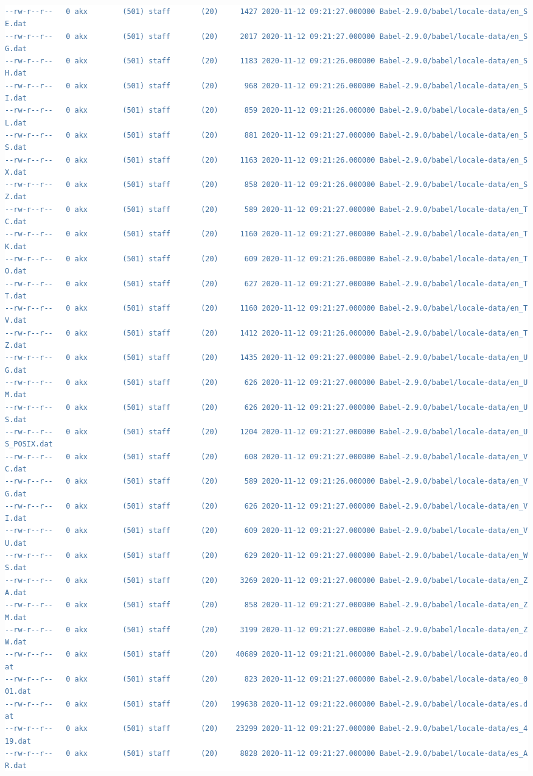 ```diff
--rw-r--r--   0 akx        (501) staff       (20)     1427 2020-11-12 09:21:27.000000 Babel-2.9.0/babel/locale-data/en_SE.dat
--rw-r--r--   0 akx        (501) staff       (20)     2017 2020-11-12 09:21:27.000000 Babel-2.9.0/babel/locale-data/en_SG.dat
--rw-r--r--   0 akx        (501) staff       (20)     1183 2020-11-12 09:21:26.000000 Babel-2.9.0/babel/locale-data/en_SH.dat
--rw-r--r--   0 akx        (501) staff       (20)      968 2020-11-12 09:21:26.000000 Babel-2.9.0/babel/locale-data/en_SI.dat
--rw-r--r--   0 akx        (501) staff       (20)      859 2020-11-12 09:21:26.000000 Babel-2.9.0/babel/locale-data/en_SL.dat
--rw-r--r--   0 akx        (501) staff       (20)      881 2020-11-12 09:21:27.000000 Babel-2.9.0/babel/locale-data/en_SS.dat
--rw-r--r--   0 akx        (501) staff       (20)     1163 2020-11-12 09:21:26.000000 Babel-2.9.0/babel/locale-data/en_SX.dat
--rw-r--r--   0 akx        (501) staff       (20)      858 2020-11-12 09:21:26.000000 Babel-2.9.0/babel/locale-data/en_SZ.dat
--rw-r--r--   0 akx        (501) staff       (20)      589 2020-11-12 09:21:27.000000 Babel-2.9.0/babel/locale-data/en_TC.dat
--rw-r--r--   0 akx        (501) staff       (20)     1160 2020-11-12 09:21:27.000000 Babel-2.9.0/babel/locale-data/en_TK.dat
--rw-r--r--   0 akx        (501) staff       (20)      609 2020-11-12 09:21:26.000000 Babel-2.9.0/babel/locale-data/en_TO.dat
--rw-r--r--   0 akx        (501) staff       (20)      627 2020-11-12 09:21:27.000000 Babel-2.9.0/babel/locale-data/en_TT.dat
--rw-r--r--   0 akx        (501) staff       (20)     1160 2020-11-12 09:21:27.000000 Babel-2.9.0/babel/locale-data/en_TV.dat
--rw-r--r--   0 akx        (501) staff       (20)     1412 2020-11-12 09:21:26.000000 Babel-2.9.0/babel/locale-data/en_TZ.dat
--rw-r--r--   0 akx        (501) staff       (20)     1435 2020-11-12 09:21:27.000000 Babel-2.9.0/babel/locale-data/en_UG.dat
--rw-r--r--   0 akx        (501) staff       (20)      626 2020-11-12 09:21:27.000000 Babel-2.9.0/babel/locale-data/en_UM.dat
--rw-r--r--   0 akx        (501) staff       (20)      626 2020-11-12 09:21:27.000000 Babel-2.9.0/babel/locale-data/en_US.dat
--rw-r--r--   0 akx        (501) staff       (20)     1204 2020-11-12 09:21:27.000000 Babel-2.9.0/babel/locale-data/en_US_POSIX.dat
--rw-r--r--   0 akx        (501) staff       (20)      608 2020-11-12 09:21:27.000000 Babel-2.9.0/babel/locale-data/en_VC.dat
--rw-r--r--   0 akx        (501) staff       (20)      589 2020-11-12 09:21:26.000000 Babel-2.9.0/babel/locale-data/en_VG.dat
--rw-r--r--   0 akx        (501) staff       (20)      626 2020-11-12 09:21:27.000000 Babel-2.9.0/babel/locale-data/en_VI.dat
--rw-r--r--   0 akx        (501) staff       (20)      609 2020-11-12 09:21:27.000000 Babel-2.9.0/babel/locale-data/en_VU.dat
--rw-r--r--   0 akx        (501) staff       (20)      629 2020-11-12 09:21:27.000000 Babel-2.9.0/babel/locale-data/en_WS.dat
--rw-r--r--   0 akx        (501) staff       (20)     3269 2020-11-12 09:21:27.000000 Babel-2.9.0/babel/locale-data/en_ZA.dat
--rw-r--r--   0 akx        (501) staff       (20)      858 2020-11-12 09:21:27.000000 Babel-2.9.0/babel/locale-data/en_ZM.dat
--rw-r--r--   0 akx        (501) staff       (20)     3199 2020-11-12 09:21:27.000000 Babel-2.9.0/babel/locale-data/en_ZW.dat
--rw-r--r--   0 akx        (501) staff       (20)    40689 2020-11-12 09:21:21.000000 Babel-2.9.0/babel/locale-data/eo.dat
--rw-r--r--   0 akx        (501) staff       (20)      823 2020-11-12 09:21:27.000000 Babel-2.9.0/babel/locale-data/eo_001.dat
--rw-r--r--   0 akx        (501) staff       (20)   199638 2020-11-12 09:21:22.000000 Babel-2.9.0/babel/locale-data/es.dat
--rw-r--r--   0 akx        (501) staff       (20)    23299 2020-11-12 09:21:27.000000 Babel-2.9.0/babel/locale-data/es_419.dat
--rw-r--r--   0 akx        (501) staff       (20)     8828 2020-11-12 09:21:27.000000 Babel-2.9.0/babel/locale-data/es_AR.dat
```
